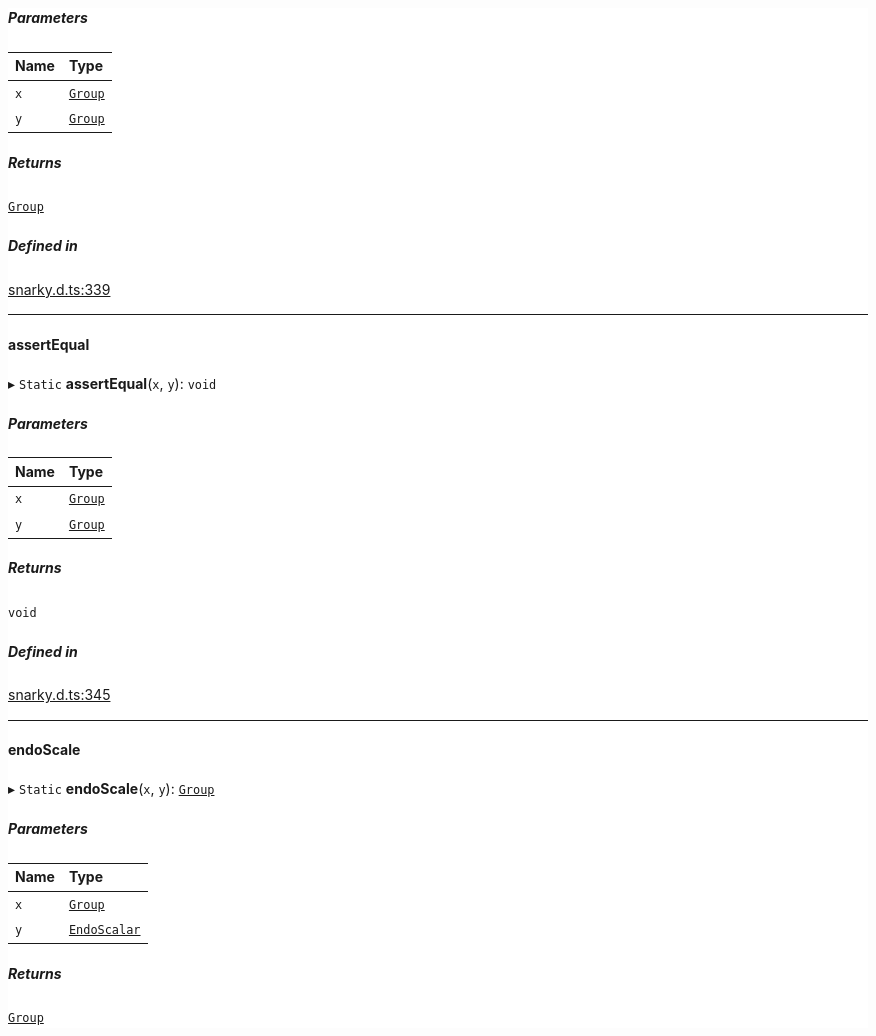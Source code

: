 ##### Parameters

| Name | Type                       |
| :--- | :------------------------- |
| `x`  | [`Group`](#classesgroupmd) |
| `y`  | [`Group`](#classesgroupmd) |

##### Returns

[`Group`](#classesgroupmd)

##### Defined in

[snarky.d.ts:339](https://github.com/MartinMinkov/snarkyjs/blob/4ba764b/src/snarky.d.ts#L339)

---

#### assertEqual

▸ `Static` **assertEqual**(`x`, `y`): `void`

##### Parameters

| Name | Type                       |
| :--- | :------------------------- |
| `x`  | [`Group`](#classesgroupmd) |
| `y`  | [`Group`](#classesgroupmd) |

##### Returns

`void`

##### Defined in

[snarky.d.ts:345](https://github.com/MartinMinkov/snarkyjs/blob/4ba764b/src/snarky.d.ts#L345)

---

#### endoScale

▸ `Static` **endoScale**(`x`, `y`): [`Group`](#classesgroupmd)

##### Parameters

| Name | Type                                 |
| :--- | :----------------------------------- |
| `x`  | [`Group`](#classesgroupmd)           |
| `y`  | [`EndoScalar`](#classesendoscalarmd) |

##### Returns

[`Group`](#classesgroupmd)
